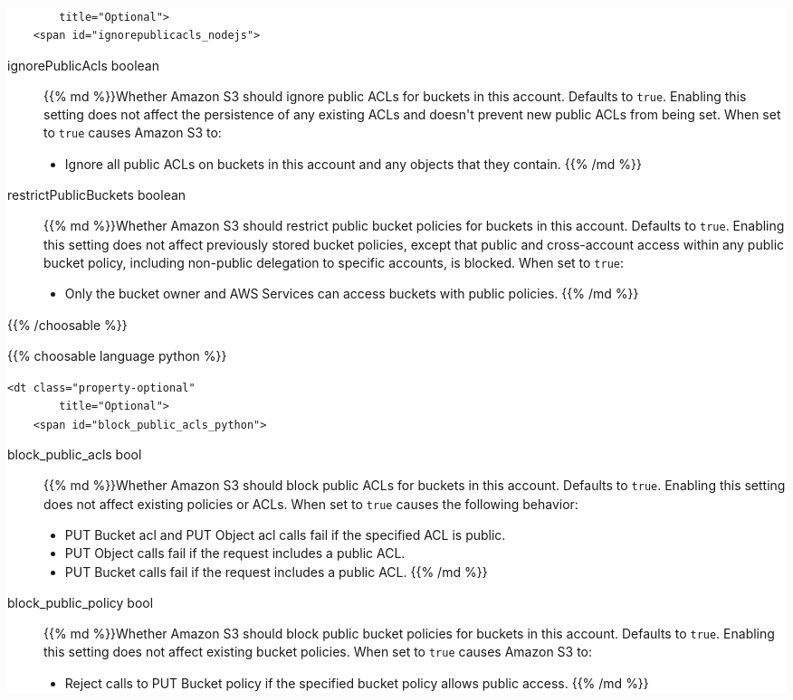             title="Optional">
        <span id="ignorepublicacls_nodejs">
<a href="#ignorepublicacls_nodejs" style="color: inherit; text-decoration: inherit;">ignore<wbr>Public<wbr>Acls</a>
</span>
        <span class="property-indicator"></span>
        <span class="property-type">boolean</span>
    </dt>
    <dd>{{% md %}}Whether Amazon S3 should ignore public ACLs for buckets in this account. Defaults to `true`. Enabling this setting does not affect the persistence of any existing ACLs and doesn't prevent new public ACLs from being set. When set to `true` causes Amazon S3 to:
* Ignore all public ACLs on buckets in this account and any objects that they contain.
{{% /md %}}</dd>
    <dt class="property-optional"
            title="Optional">
        <span id="restrictpublicbuckets_nodejs">
<a href="#restrictpublicbuckets_nodejs" style="color: inherit; text-decoration: inherit;">restrict<wbr>Public<wbr>Buckets</a>
</span>
        <span class="property-indicator"></span>
        <span class="property-type">boolean</span>
    </dt>
    <dd>{{% md %}}Whether Amazon S3 should restrict public bucket policies for buckets in this account. Defaults to `true`. Enabling this setting does not affect previously stored bucket policies, except that public and cross-account access within any public bucket policy, including non-public delegation to specific accounts, is blocked. When set to `true`:
* Only the bucket owner and AWS Services can access buckets with public policies.
{{% /md %}}</dd>
</dl>
{{% /choosable %}}

{{% choosable language python %}}
<dl class="resources-properties">

    <dt class="property-optional"
            title="Optional">
        <span id="block_public_acls_python">
<a href="#block_public_acls_python" style="color: inherit; text-decoration: inherit;">block_<wbr>public_<wbr>acls</a>
</span>
        <span class="property-indicator"></span>
        <span class="property-type">bool</span>
    </dt>
    <dd>{{% md %}}Whether Amazon S3 should block public ACLs for buckets in this account. Defaults to `true`. Enabling this setting does not affect existing policies or ACLs. When set to `true` causes the following behavior:
* PUT Bucket acl and PUT Object acl calls fail if the specified ACL is public.
* PUT Object calls fail if the request includes a public ACL.
* PUT Bucket calls fail if the request includes a public ACL.
{{% /md %}}</dd>
    <dt class="property-optional"
            title="Optional">
        <span id="block_public_policy_python">
<a href="#block_public_policy_python" style="color: inherit; text-decoration: inherit;">block_<wbr>public_<wbr>policy</a>
</span>
        <span class="property-indicator"></span>
        <span class="property-type">bool</span>
    </dt>
    <dd>{{% md %}}Whether Amazon S3 should block public bucket policies for buckets in this account. Defaults to `true`. Enabling this setting does not affect existing bucket policies. When set to `true` causes Amazon S3 to:
* Reject calls to PUT Bucket policy if the specified bucket policy allows public access.
{{% /md %}}</dd>
